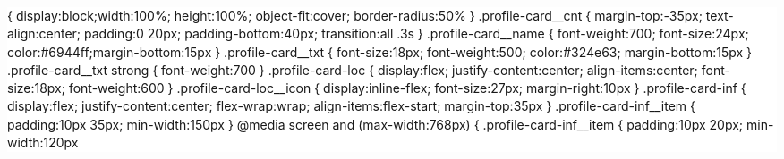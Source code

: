 {
    display:block;width:100%;
    height:100%;
    object-fit:cover;
    border-radius:50%
}
.profile-card__cnt
{
    margin-top:-35px;
    text-align:center;
    padding:0 20px;
    padding-bottom:40px;
    transition:all .3s
}
.profile-card__name
{
    font-weight:700;
    font-size:24px;
    color:#6944ff;margin-bottom:15px
}
.profile-card__txt
{
    font-size:18px;
    font-weight:500;
    color:#324e63;
    margin-bottom:15px
}
.profile-card__txt strong
{
    font-weight:700
}
.profile-card-loc
{
    display:flex;
    justify-content:center;
    align-items:center;
    font-size:18px;
    font-weight:600
}
.profile-card-loc__icon
{
    display:inline-flex;
    font-size:27px;
    margin-right:10px
}
.profile-card-inf
{
    display:flex;
    justify-content:center;
    flex-wrap:wrap;
    align-items:flex-start;
    margin-top:35px
}
.profile-card-inf__item
{
    padding:10px 35px;
    min-width:150px
}
@media screen and (max-width:768px)
{
    .profile-card-inf__item
    {
        padding:10px 20px;
        min-width:120px